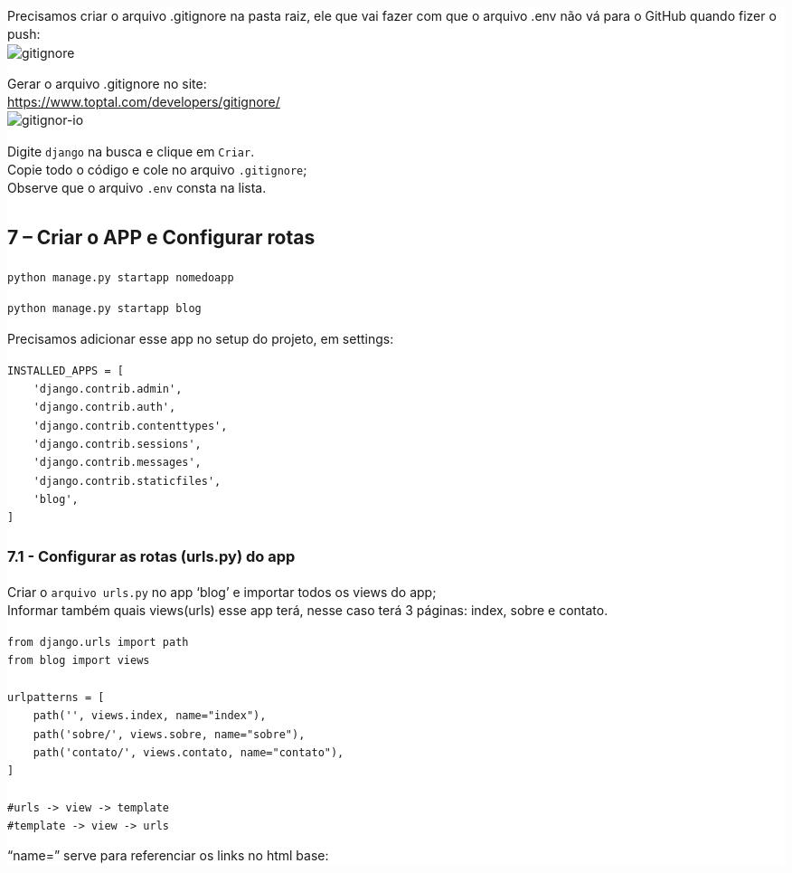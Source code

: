 Precisamos criar o arquivo .gitignore na pasta raiz, ele que vai fazer com que o arquivo .env não vá para o GitHub quando fizer o push:  
![gitignore](https://github.com/patyfil/tutorial-django/assets/41968938/270ec401-57dc-4a2d-a2fd-4b24b33d4648)

Gerar o arquivo .gitignore no site:  
https://www.toptal.com/developers/gitignore/  
![gitignor-io](https://github.com/patyfil/tutorial-django/assets/41968938/45774a38-f65b-411a-bce9-ea7b15035400)   


Digite `django` na busca e clique em `Criar`.  
Copie todo o código e cole no arquivo `.gitignore`;  
Observe que o arquivo `.env` consta na lista.  

## 7 – Criar o APP e Configurar rotas  


`python manage.py startapp nomedoapp`  

`python manage.py startapp blog`  

Precisamos adicionar esse app no setup do projeto, em settings:  

```
INSTALLED_APPS = [
    'django.contrib.admin',
    'django.contrib.auth',
    'django.contrib.contenttypes',
    'django.contrib.sessions',
    'django.contrib.messages',
    'django.contrib.staticfiles',
    'blog',
]
```

### 7.1 - Configurar as rotas (urls.py) do app  

Criar o `arquivo urls.py` no app ‘blog’ e importar todos os views do app;  
Informar também quais views(urls) esse app terá, nesse caso terá 3 páginas: index, sobre e contato.  

```
from django.urls import path
from blog import views

urlpatterns = [
    path('', views.index, name="index"),
    path('sobre/', views.sobre, name="sobre"),
    path('contato/', views.contato, name="contato"),
]

#urls -> view -> template
#template -> view -> urls
```

“name=” serve para referenciar os links no html base:  

